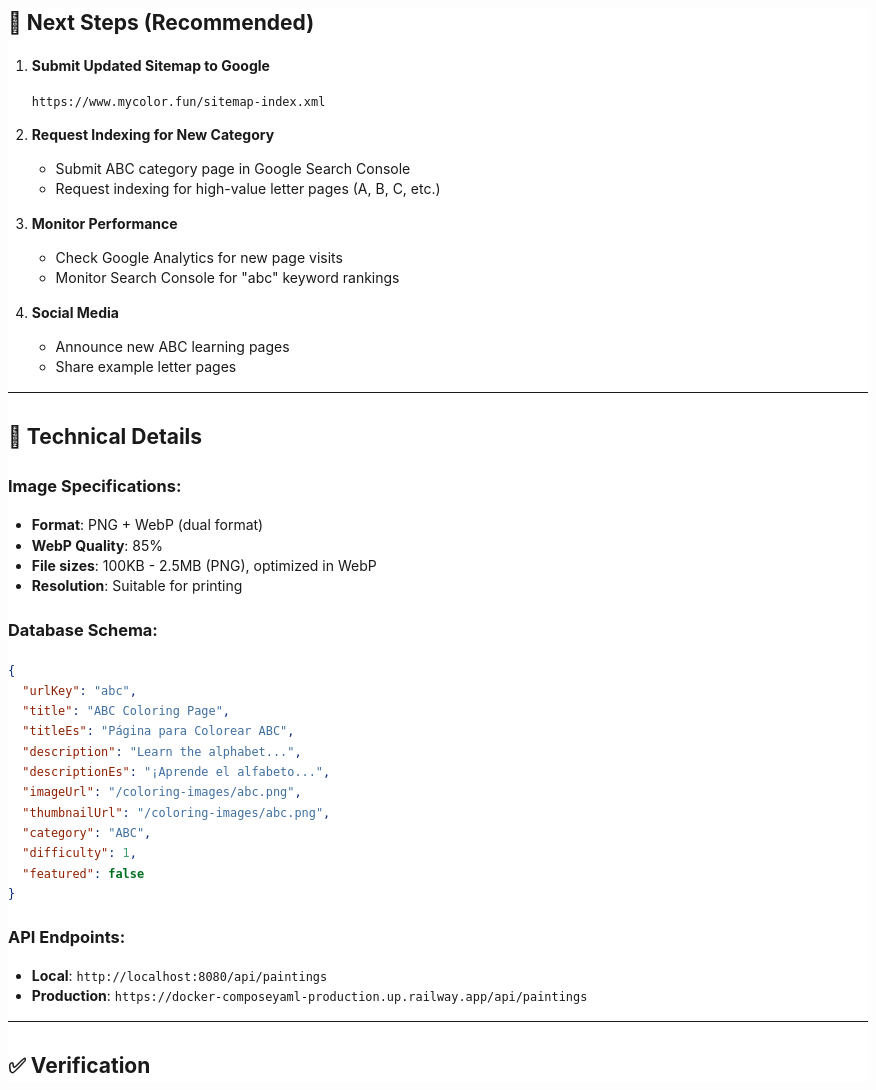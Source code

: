 
## 🎯 Next Steps (Recommended)

1. **Submit Updated Sitemap to Google**
   ```
   https://www.mycolor.fun/sitemap-index.xml
   ```

2. **Request Indexing for New Category**
   - Submit ABC category page in Google Search Console
   - Request indexing for high-value letter pages (A, B, C, etc.)

3. **Monitor Performance**
   - Check Google Analytics for new page visits
   - Monitor Search Console for "abc" keyword rankings

4. **Social Media**
   - Announce new ABC learning pages
   - Share example letter pages

---

## 🔧 Technical Details

### Image Specifications:
- **Format**: PNG + WebP (dual format)
- **WebP Quality**: 85%
- **File sizes**: 100KB - 2.5MB (PNG), optimized in WebP
- **Resolution**: Suitable for printing

### Database Schema:
```json
{
  "urlKey": "abc",
  "title": "ABC Coloring Page",
  "titleEs": "Página para Colorear ABC",
  "description": "Learn the alphabet...",
  "descriptionEs": "¡Aprende el alfabeto...",
  "imageUrl": "/coloring-images/abc.png",
  "thumbnailUrl": "/coloring-images/abc.png",
  "category": "ABC",
  "difficulty": 1,
  "featured": false
}
```

### API Endpoints:
- **Local**: `http://localhost:8080/api/paintings`
- **Production**: `https://docker-composeyaml-production.up.railway.app/api/paintings`

---

## ✅ Verification
